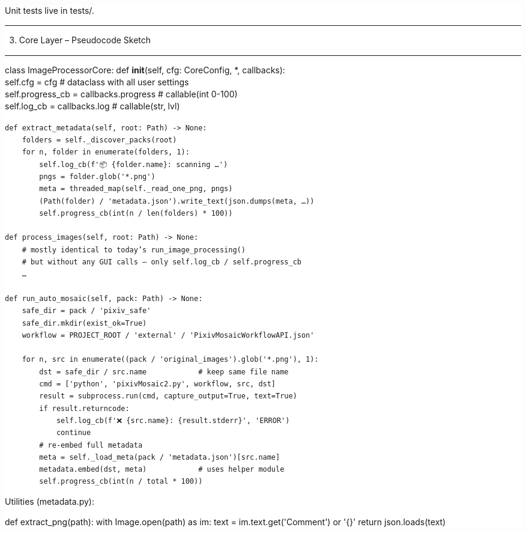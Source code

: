 Unit tests live in tests/.

--------------------------------------------------------------------
3. Core Layer – Pseudocode Sketch
--------------------------------------------------------------------
class ImageProcessorCore:
    def __init__(self, cfg: CoreConfig, *, callbacks):  
        self.cfg = cfg                    # dataclass with all user settings  
        self.progress_cb = callbacks.progress   # callable(int 0-100)  
        self.log_cb      = callbacks.log        # callable(str, lvl)

    def extract_metadata(self, root: Path) -> None:
        folders = self._discover_packs(root)
        for n, folder in enumerate(folders, 1):
            self.log_cb(f'📦 {folder.name}: scanning …')
            pngs = folder.glob('*.png')
            meta = threaded_map(self._read_one_png, pngs)
            (Path(folder) / 'metadata.json').write_text(json.dumps(meta, …))
            self.progress_cb(int(n / len(folders) * 100))

    def process_images(self, root: Path) -> None:
        # mostly identical to today’s run_image_processing()
        # but without any GUI calls – only self.log_cb / self.progress_cb
        …

    def run_auto_mosaic(self, pack: Path) -> None:
        safe_dir = pack / 'pixiv_safe'
        safe_dir.mkdir(exist_ok=True)
        workflow = PROJECT_ROOT / 'external' / 'PixivMosaicWorkflowAPI.json'

        for n, src in enumerate((pack / 'original_images').glob('*.png'), 1):
            dst = safe_dir / src.name            # keep same file name
            cmd = ['python', 'pixivMosaic2.py', workflow, src, dst]
            result = subprocess.run(cmd, capture_output=True, text=True)
            if result.returncode:
                self.log_cb(f'❌ {src.name}: {result.stderr}', 'ERROR')
                continue
            # re-embed full metadata
            meta = self._load_meta(pack / 'metadata.json')[src.name]
            metadata.embed(dst, meta)            # uses helper module
            self.progress_cb(int(n / total * 100))

Utilities (metadata.py):

def extract_png(path):
    with Image.open(path) as im:
        text = im.text.get('Comment') or '{}'
    return json.loads(text)
